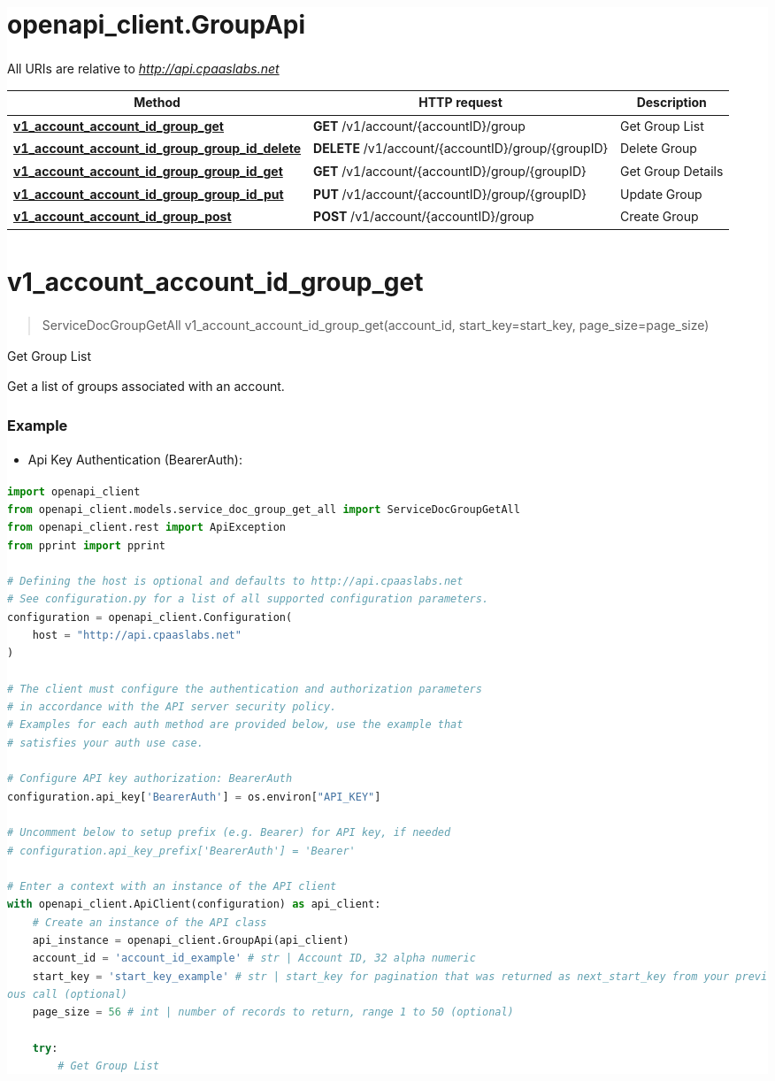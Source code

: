 # openapi_client.GroupApi

All URIs are relative to *http://api.cpaaslabs.net*

Method | HTTP request | Description
------------- | ------------- | -------------
[**v1_account_account_id_group_get**](GroupApi.md#v1_account_account_id_group_get) | **GET** /v1/account/{accountID}/group | Get Group List
[**v1_account_account_id_group_group_id_delete**](GroupApi.md#v1_account_account_id_group_group_id_delete) | **DELETE** /v1/account/{accountID}/group/{groupID} | Delete Group
[**v1_account_account_id_group_group_id_get**](GroupApi.md#v1_account_account_id_group_group_id_get) | **GET** /v1/account/{accountID}/group/{groupID} | Get Group Details
[**v1_account_account_id_group_group_id_put**](GroupApi.md#v1_account_account_id_group_group_id_put) | **PUT** /v1/account/{accountID}/group/{groupID} | Update Group
[**v1_account_account_id_group_post**](GroupApi.md#v1_account_account_id_group_post) | **POST** /v1/account/{accountID}/group | Create Group


# **v1_account_account_id_group_get**
> ServiceDocGroupGetAll v1_account_account_id_group_get(account_id, start_key=start_key, page_size=page_size)

Get Group List

Get a list of groups associated with an account.

### Example

* Api Key Authentication (BearerAuth):

```python
import openapi_client
from openapi_client.models.service_doc_group_get_all import ServiceDocGroupGetAll
from openapi_client.rest import ApiException
from pprint import pprint

# Defining the host is optional and defaults to http://api.cpaaslabs.net
# See configuration.py for a list of all supported configuration parameters.
configuration = openapi_client.Configuration(
    host = "http://api.cpaaslabs.net"
)

# The client must configure the authentication and authorization parameters
# in accordance with the API server security policy.
# Examples for each auth method are provided below, use the example that
# satisfies your auth use case.

# Configure API key authorization: BearerAuth
configuration.api_key['BearerAuth'] = os.environ["API_KEY"]

# Uncomment below to setup prefix (e.g. Bearer) for API key, if needed
# configuration.api_key_prefix['BearerAuth'] = 'Bearer'

# Enter a context with an instance of the API client
with openapi_client.ApiClient(configuration) as api_client:
    # Create an instance of the API class
    api_instance = openapi_client.GroupApi(api_client)
    account_id = 'account_id_example' # str | Account ID, 32 alpha numeric
    start_key = 'start_key_example' # str | start_key for pagination that was returned as next_start_key from your previous call (optional)
    page_size = 56 # int | number of records to return, range 1 to 50 (optional)

    try:
        # Get Group List
```